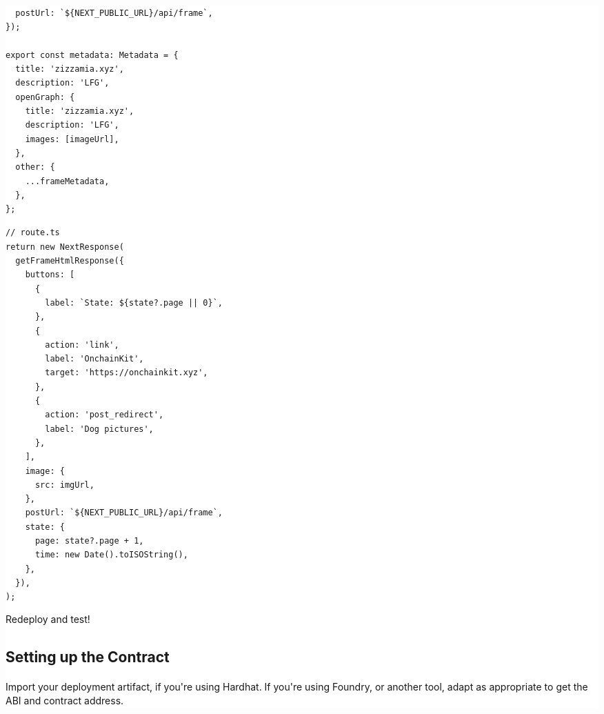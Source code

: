 ```tsx
  postUrl: `${NEXT_PUBLIC_URL}/api/frame`,
});

export const metadata: Metadata = {
  title: 'zizzamia.xyz',
  description: 'LFG',
  openGraph: {
    title: 'zizzamia.xyz',
    description: 'LFG',
    images: [imageUrl],
  },
  other: {
    ...frameMetadata,
  },
};
```

```tsx
// route.ts
return new NextResponse(
  getFrameHtmlResponse({
    buttons: [
      {
        label: `State: ${state?.page || 0}`,
      },
      {
        action: 'link',
        label: 'OnchainKit',
        target: 'https://onchainkit.xyz',
      },
      {
        action: 'post_redirect',
        label: 'Dog pictures',
      },
    ],
    image: {
      src: imgUrl,
    },
    postUrl: `${NEXT_PUBLIC_URL}/api/frame`,
    state: {
      page: state?.page + 1,
      time: new Date().toISOString(),
    },
  }),
);
```

Redeploy and test!

## Setting up the Contract

Import your deployment artifact, if you're using Hardhat. If you're using Foundry, or another tool, adapt as appropriate to get the ABI and contract address.


[Base Learn]: https://docs.base.org/base-learn/docs/welcome
[ERC-721 Tokens]: https://docs.base.org/base-learn/docs/erc-721-token/erc-721-standard-video
[testnet version of Opensea]: https://testnets.opensea.io/
[Farcaster]: https://www.farcaster.xyz/
[a-frame-in-100-lines]: https://github.com/Zizzamia/a-frame-in-100-lines
[OnchainKit]: https://onchainkit.xyz/?utm_source=basedocs&utm_medium=tutorials&campaign=farcaster-frames-nft-minting
[Vercel]: https://vercel.com
[Frame Validator]: https://warpcast.com/~/developers/frames
[Base channel]: https://warpcast.com/~/channel/base
[Onchain NFTs]: ./simple-onchain-nfts
[Frames]: https://warpcast.notion.site/Farcaster-Frames-4bd47fe97dc74a42a48d3a234636d8c5
[viem]: https://viem.sh/
[BaseScan]: https://basescan.org/
[Land, Sea, and Sky]: https://github.com/base-org/land-sea-and-sky
[transaction in a frame]: /tutorials/farcaster-frames-transactions